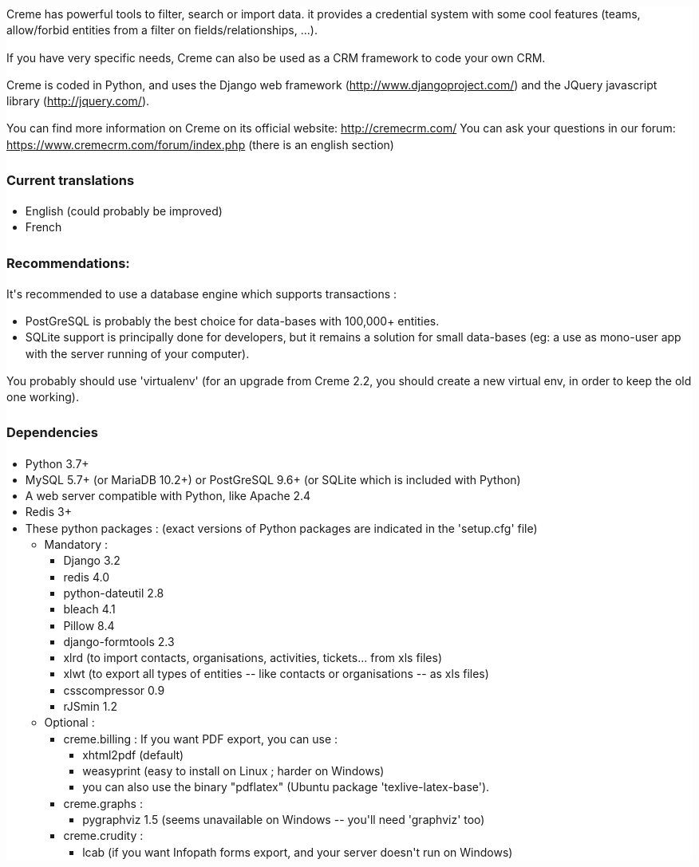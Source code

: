 Creme has powerful tools to filter, search or import data. it provides a credential system with
some cool features (teams, allow/forbid entities from a filter on fields/relationships, ...).

If you have very specific needs, Creme can also be used as a CRM framework to code your own CRM.

Creme is coded in Python, and uses the Django web framework (http://www.djangoproject.com/) and
the JQuery javascript library (http://jquery.com/).

You can find more information on Creme on its official website: http://cremecrm.com/
You can ask your questions in our forum: https://www.cremecrm.com/forum/index.php
(there is an english section)

### Current translations

 - English (could probably be improved)
 - French


### Recommendations:

It's recommended to use a database engine which supports transactions :
 - PostGreSQL is probably the best choice for data-bases with 100,000+ entities.
 - SQLite support is principally done for developers, but it remains a solution
   for small data-bases (eg: a use as mono-user app with the server running of your computer).

You probably should use 'virtualenv' (for an upgrade from Creme 2.2, you should create a new
virtual env, in order to keep the old one working).


### Dependencies

 - Python 3.7+
 - MySQL 5.7+ (or MariaDB 10.2+) or PostGreSQL 9.6+ (or SQLite which is included with Python)
 - A web server compatible with Python, like Apache 2.4
 - Redis 3+
 - These python packages :
   (exact versions of Python packages are indicated in the 'setup.cfg' file)
   - Mandatory :
     - Django 3.2
     - redis 4.0
     - python-dateutil 2.8
     - bleach 4.1
     - Pillow 8.4
     - django-formtools 2.3
     - xlrd (to import contacts, organisations, activities, tickets... from xls files)
     - xlwt (to export all types of entities -- like contacts or organisations -- as xls files)
     - csscompressor 0.9
     - rJSmin 1.2
   - Optional :
     - creme.billing :
       If you want PDF export, you can use :
       - xhtml2pdf (default)
       - weasyprint (easy to install on Linux ; harder on Windows)
       - you can also use the binary "pdflatex" (Ubuntu package 'texlive-latex-base').
     - creme.graphs :
       - pygraphviz 1.5 (seems unavailable on Windows -- you'll need 'graphviz' too)
     - creme.crudity :
       - lcab (if you want Infopath forms export, and your server doesn't run on Windows)
